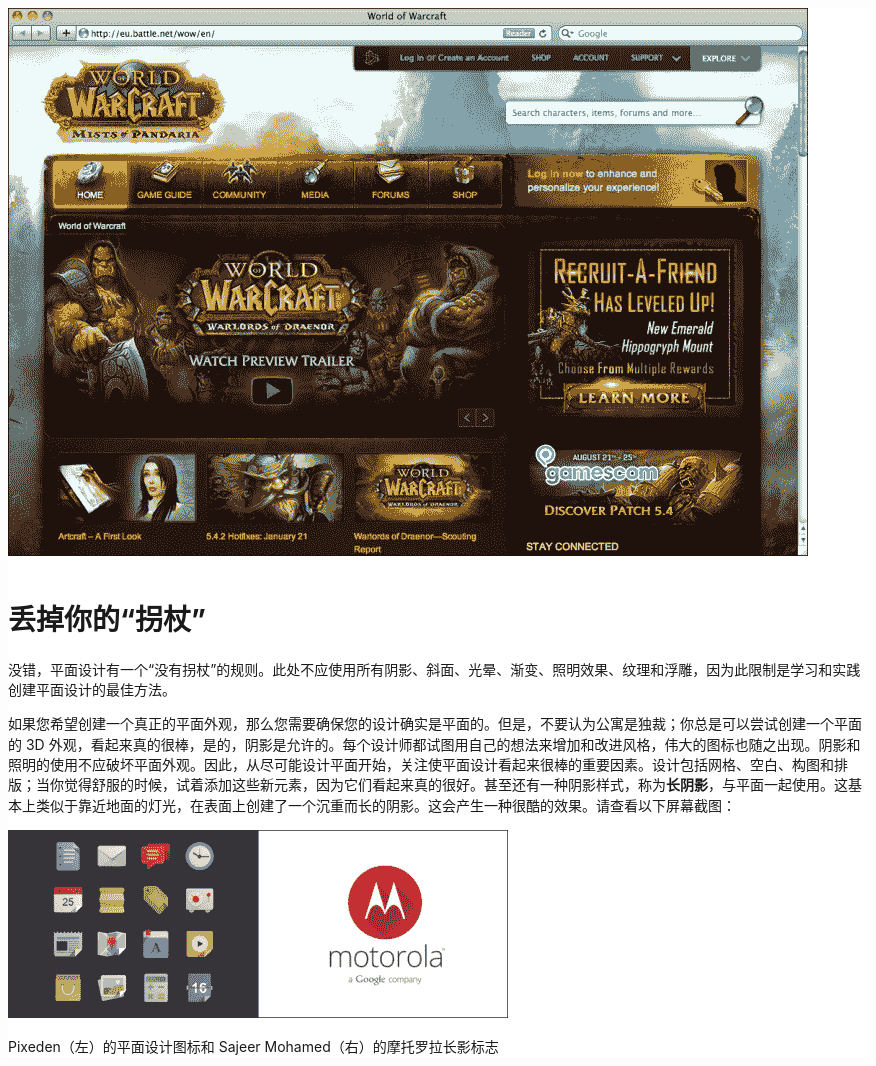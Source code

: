 ![Flat is not always the answer](img/0048OS_02_01.jpg)

# 丢掉你的“拐杖”

没错，平面设计有一个“没有拐杖”的规则。此处不应使用所有阴影、斜面、光晕、渐变、照明效果、纹理和浮雕，因为此限制是学习和实践创建平面设计的最佳方法。

如果您希望创建一个真正的平面外观，那么您需要确保您的设计确实是平面的。但是，不要认为公寓是独裁；你总是可以尝试创建一个平面的 3D 外观，看起来真的很棒，是的，阴影是允许的。每个设计师都试图用自己的想法来增加和改进风格，伟大的图标也随之出现。阴影和照明的使用不应破坏平面外观。因此，从尽可能设计平面开始，关注使平面设计看起来很棒的重要因素。设计包括网格、空白、构图和排版；当你觉得舒服的时候，试着添加这些新元素，因为它们看起来真的很好。甚至还有一种阴影样式，称为**长阴影**，与平面一起使用。这基本上类似于靠近地面的灯光，在表面上创建了一个沉重而长的阴影。这会产生一种很酷的效果。请查看以下屏幕截图：

![Lose your "crutches"](img/0048OS_02_02.jpg)

Pixeden（左）的平面设计图标和 Sajeer Mohamed（右）的摩托罗拉长影标志
